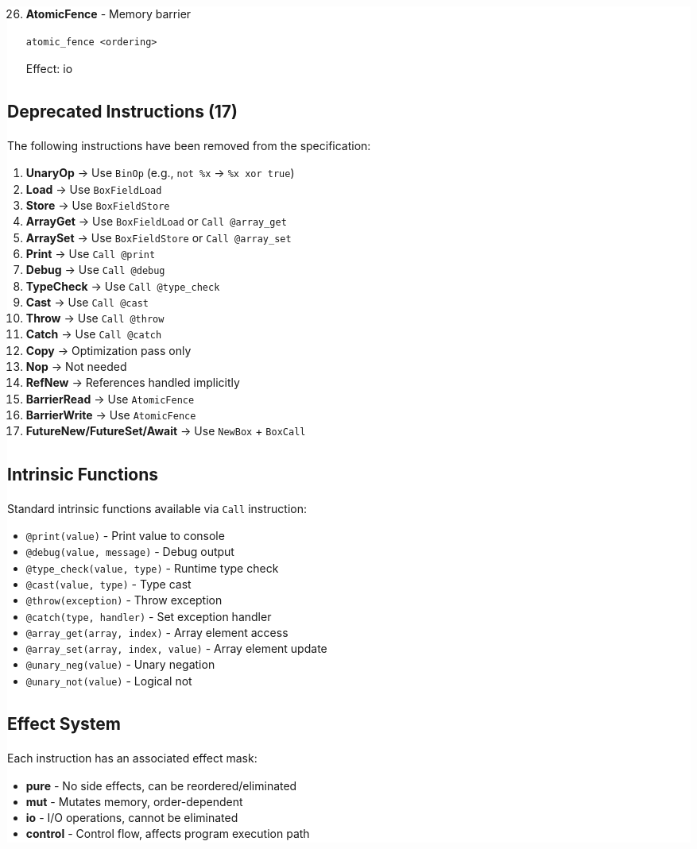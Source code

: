26. **AtomicFence** - Memory barrier
    ```mir
    atomic_fence <ordering>
    ```
    Effect: io

## Deprecated Instructions (17)

The following instructions have been removed from the specification:

1. **UnaryOp** → Use `BinOp` (e.g., `not %x` → `%x xor true`)
2. **Load** → Use `BoxFieldLoad`
3. **Store** → Use `BoxFieldStore`
4. **ArrayGet** → Use `BoxFieldLoad` or `Call @array_get`
5. **ArraySet** → Use `BoxFieldStore` or `Call @array_set`
6. **Print** → Use `Call @print`
7. **Debug** → Use `Call @debug`
8. **TypeCheck** → Use `Call @type_check`
9. **Cast** → Use `Call @cast`
10. **Throw** → Use `Call @throw`
11. **Catch** → Use `Call @catch`
12. **Copy** → Optimization pass only
13. **Nop** → Not needed
14. **RefNew** → References handled implicitly
15. **BarrierRead** → Use `AtomicFence`
16. **BarrierWrite** → Use `AtomicFence`
17. **FutureNew/FutureSet/Await** → Use `NewBox` + `BoxCall`

## Intrinsic Functions

Standard intrinsic functions available via `Call` instruction:

- `@print(value)` - Print value to console
- `@debug(value, message)` - Debug output
- `@type_check(value, type)` - Runtime type check
- `@cast(value, type)` - Type cast
- `@throw(exception)` - Throw exception
- `@catch(type, handler)` - Set exception handler
- `@array_get(array, index)` - Array element access
- `@array_set(array, index, value)` - Array element update
- `@unary_neg(value)` - Unary negation
- `@unary_not(value)` - Logical not

## Effect System

Each instruction has an associated effect mask:

- **pure** - No side effects, can be reordered/eliminated
- **mut** - Mutates memory, order-dependent
- **io** - I/O operations, cannot be eliminated
- **control** - Control flow, affects program execution path
